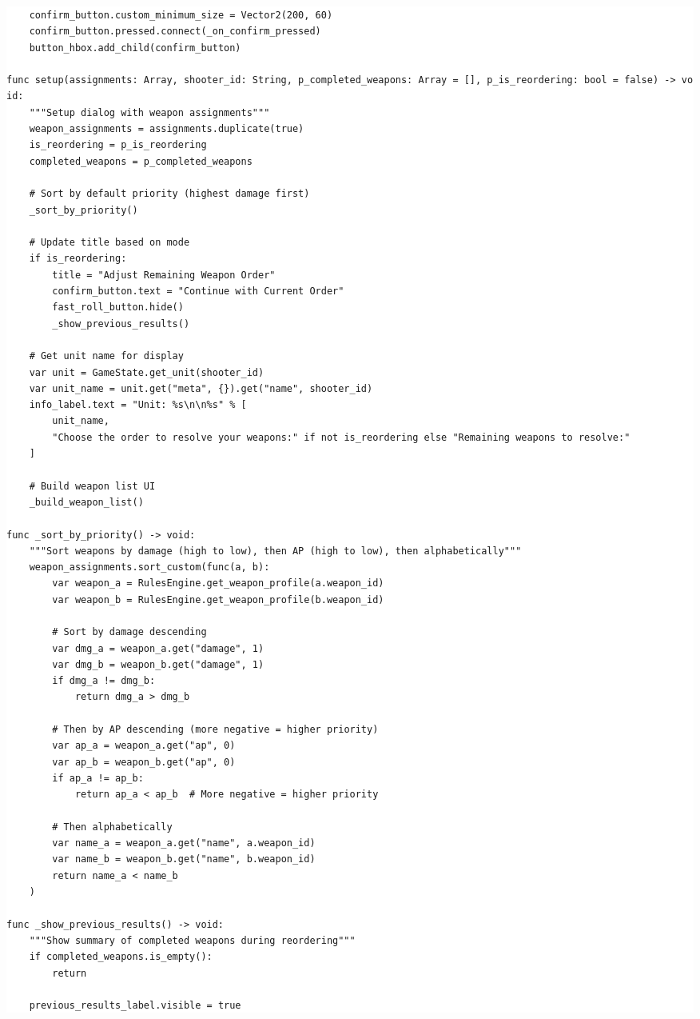 ```gdscript
    confirm_button.custom_minimum_size = Vector2(200, 60)
    confirm_button.pressed.connect(_on_confirm_pressed)
    button_hbox.add_child(confirm_button)

func setup(assignments: Array, shooter_id: String, p_completed_weapons: Array = [], p_is_reordering: bool = false) -> void:
    """Setup dialog with weapon assignments"""
    weapon_assignments = assignments.duplicate(true)
    is_reordering = p_is_reordering
    completed_weapons = p_completed_weapons

    # Sort by default priority (highest damage first)
    _sort_by_priority()

    # Update title based on mode
    if is_reordering:
        title = "Adjust Remaining Weapon Order"
        confirm_button.text = "Continue with Current Order"
        fast_roll_button.hide()
        _show_previous_results()

    # Get unit name for display
    var unit = GameState.get_unit(shooter_id)
    var unit_name = unit.get("meta", {}).get("name", shooter_id)
    info_label.text = "Unit: %s\n\n%s" % [
        unit_name,
        "Choose the order to resolve your weapons:" if not is_reordering else "Remaining weapons to resolve:"
    ]

    # Build weapon list UI
    _build_weapon_list()

func _sort_by_priority() -> void:
    """Sort weapons by damage (high to low), then AP (high to low), then alphabetically"""
    weapon_assignments.sort_custom(func(a, b):
        var weapon_a = RulesEngine.get_weapon_profile(a.weapon_id)
        var weapon_b = RulesEngine.get_weapon_profile(b.weapon_id)

        # Sort by damage descending
        var dmg_a = weapon_a.get("damage", 1)
        var dmg_b = weapon_b.get("damage", 1)
        if dmg_a != dmg_b:
            return dmg_a > dmg_b

        # Then by AP descending (more negative = higher priority)
        var ap_a = weapon_a.get("ap", 0)
        var ap_b = weapon_b.get("ap", 0)
        if ap_a != ap_b:
            return ap_a < ap_b  # More negative = higher priority

        # Then alphabetically
        var name_a = weapon_a.get("name", a.weapon_id)
        var name_b = weapon_b.get("name", b.weapon_id)
        return name_a < name_b
    )

func _show_previous_results() -> void:
    """Show summary of completed weapons during reordering"""
    if completed_weapons.is_empty():
        return

    previous_results_label.visible = true
```